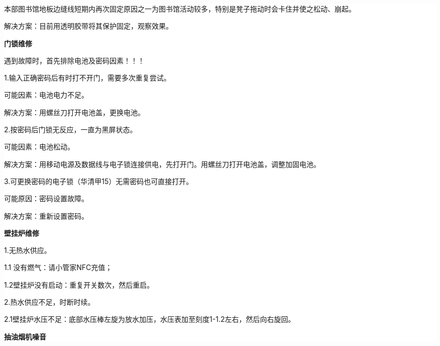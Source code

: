 本部图书馆地板边缝线短期内再次固定原因之一为图书馆活动较多，特别是凳子拖动时会卡住并使之松动、崩起。



解决方案：目前用透明胶带将其保护固定，观察效果。



**门锁维修**



遇到故障时，首先排除电池及密码因素！！！



1.输入正确密码后有时打不开门，需要多次重复尝试。



可能因素：电池电力不足。



解决方案：用螺丝刀打开电池盖，更换电池。



2.按密码后门锁无反应，一直为黑屏状态。



可能因素：电池松动。



解决方案：用移动电源及数据线与电子锁连接供电，先打开门。用螺丝刀打开电池盖，调整加固电池。



3.可更换密码的电子锁（华清甲15）无需密码也可直接打开。



可能原因：密码设置故障。



解决方案：重新设置密码。



**壁挂炉维修**



1.无热水供应。



1.1 没有燃气：请小管家NFC充值；



1.2壁挂炉没有启动：重复开关数次，然后重启。



2.热水供应不足，时断时续。



2.1壁挂炉水压不足：底部水压棒左旋为放水加压，水压表加至刻度1-1.2左右，然后向右旋回。



**抽油烟机噪音**
